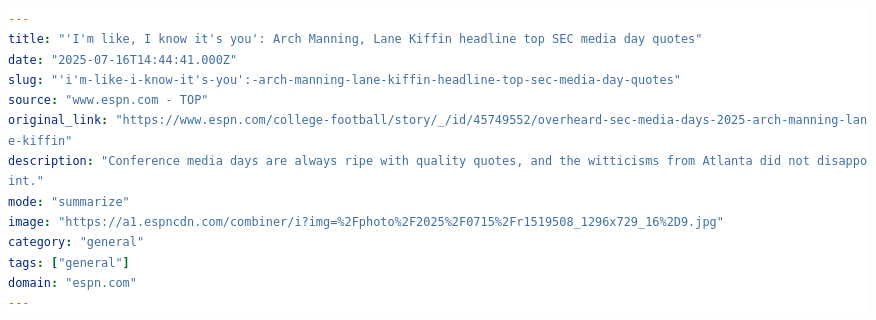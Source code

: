 ```yaml
---
title: "'I'm like, I know it's you': Arch Manning, Lane Kiffin headline top SEC media day quotes"
date: "2025-07-16T14:44:41.000Z"
slug: "'i'm-like-i-know-it's-you':-arch-manning-lane-kiffin-headline-top-sec-media-day-quotes"
source: "www.espn.com - TOP"
original_link: "https://www.espn.com/college-football/story/_/id/45749552/overheard-sec-media-days-2025-arch-manning-lane-kiffin"
description: "Conference media days are always ripe with quality quotes, and the witticisms from Atlanta did not disappoint."
mode: "summarize"
image: "https://a1.espncdn.com/combiner/i?img=%2Fphoto%2F2025%2F0715%2Fr1519508_1296x729_16%2D9.jpg"
category: "general"
tags: ["general"]
domain: "espn.com"
---
```
